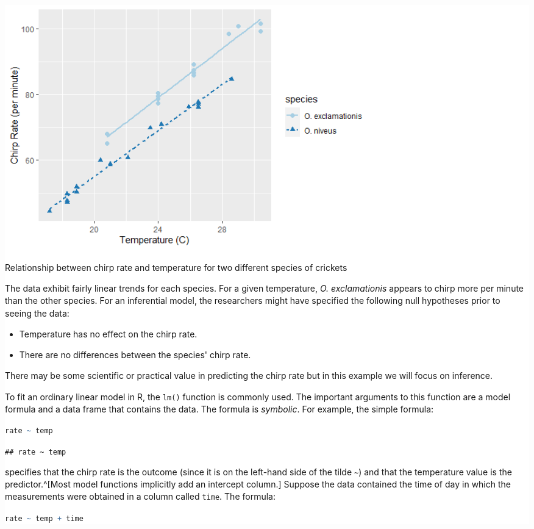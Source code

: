 <div class="figure">
<img src="figures/cricket-plot-1.png" alt="A scatter plot of the chirp rate and temperature for two different species of crickets with linear trend lines per species. The trends are linearly increasing with a separation between the two species." width="70%" />
<p class="caption">Relationship between chirp rate and temperature for two different species of crickets</p>
</div>

The data exhibit fairly linear trends for each species. For a given temperature, _O. exclamationis_ appears to chirp more per minute than the other species. For an inferential model, the researchers might have specified the following null hypotheses prior to seeing the data:

* Temperature has no effect on the chirp rate.

* There are no differences between the species' chirp rate. 

There may be some scientific or practical value in predicting the chirp rate but in this example we will focus on inference.

To fit an ordinary linear model in R, the `lm()` function is commonly used. The important arguments to this function are a model formula and a data frame that contains the data. The formula is _symbolic_. For example, the simple formula:


```r
rate ~ temp
```

```
## rate ~ temp
```

specifies that the chirp rate is the outcome (since it is on the left-hand side of the tilde `~`) and that the temperature value is the predictor.^[Most model functions implicitly add an intercept column.] Suppose the data contained the time of day in which the measurements were obtained in a column called `time`. The formula:


```r
rate ~ temp + time
```
